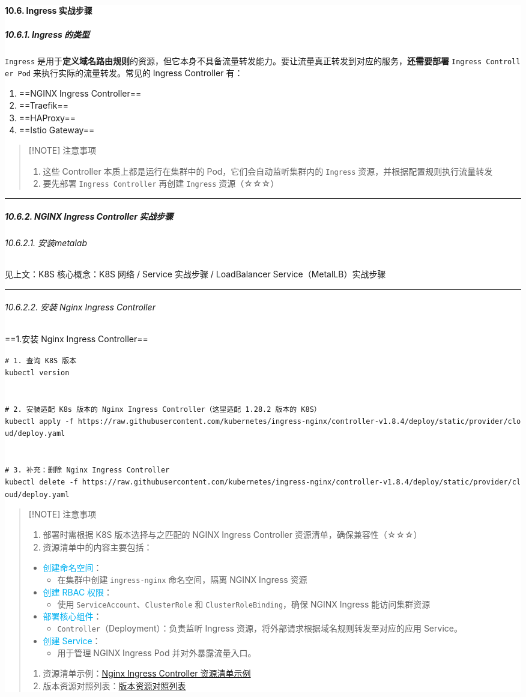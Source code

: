 

#### 10.6. Ingress 实战步骤

##### 10.6.1. Ingress 的类型

`Ingress` 是用于**定义域名路由规则**的资源，但它本身不具备流量转发能力。要让流量真正转发到对应的服务，**还需要部署** `Ingress Controller Pod` 来执行实际的流量转发。常见的 Ingress Controller 有：
1. ==NGINX Ingress Controller==
2. ==Traefik==
3. ==HAProxy==
4. ==Istio Gateway==

> [!NOTE] 注意事项
> 1. 这些 Controller 本质上都是运行在集群中的 Pod，它们会自动监听集群内的 `Ingress` 资源，并根据配置规则执行流量转发
> 2. 要先部署 `Ingress Controller` 再创建 `Ingress` 资源（☆☆☆）

---


##### 10.6.2. NGINX Ingress Controller 实战步骤

###### 10.6.2.1. 安装metalab

见上文：K8S 核心概念：K8S 网络 / Service 实战步骤 / LoadBalancer Service（MetalLB）实战步骤

---


###### 10.6.2.2. 安装 Nginx Ingress Controller 

==1.安装 Nginx Ingress Controller==
```
# 1. 查询 K8S 版本
kubectl version


# 2. 安装适配 K8s 版本的 Nginx Ingress Controller（这里适配 1.28.2 版本的 K8S）
kubectl apply -f https://raw.githubusercontent.com/kubernetes/ingress-nginx/controller-v1.8.4/deploy/static/provider/cloud/deploy.yaml


# 3. 补充：删除 Nginx Ingress Controller
kubectl delete -f https://raw.githubusercontent.com/kubernetes/ingress-nginx/controller-v1.8.4/deploy/static/provider/cloud/deploy.yaml
```

> [!NOTE] 注意事项
> 1. 部署时需根据 K8S 版本选择与之匹配的 NGINX Ingress Controller 资源清单，确保兼容性（☆☆☆）
> 2. 资源清单中的内容主要包括：
> 	- <font color="#00b0f0">创建命名空间</font>：
> 		- 在集群中创建 `ingress-nginx` 命名空间，隔离 NGINX Ingress 资源
> 	- <font color="#00b0f0">创建 RBAC 权限</font>：
> 		- 使用 `ServiceAccount`、`ClusterRole` 和 `ClusterRoleBinding`，确保 NGINX Ingress 能访问集群资源
> 	- <font color="#00b0f0">部署核心组件</font>：
> 		- `Controller`（Deployment）：负责监听 Ingress 资源，将外部请求根据域名规则转发至对应的应用 Service。
> 	- <font color="#00b0f0">创建 Service</font>：
> 		- 用于管理 NGINX Ingress Pod 并对外暴露流量入口。
> 1. 资源清单示例：[Nginx Ingress Controller 资源清单示例](https://raw.githubusercontent.com/kubernetes/ingress-nginx/main/deploy/static/provider/baremetal/deploy.yaml)
> 2. 版本资源对照列表：[版本资源对照列表](https://gitcode.com/gh_mirrors/in/ingress-nginx?utm_source=csdn_github_accelerator)

